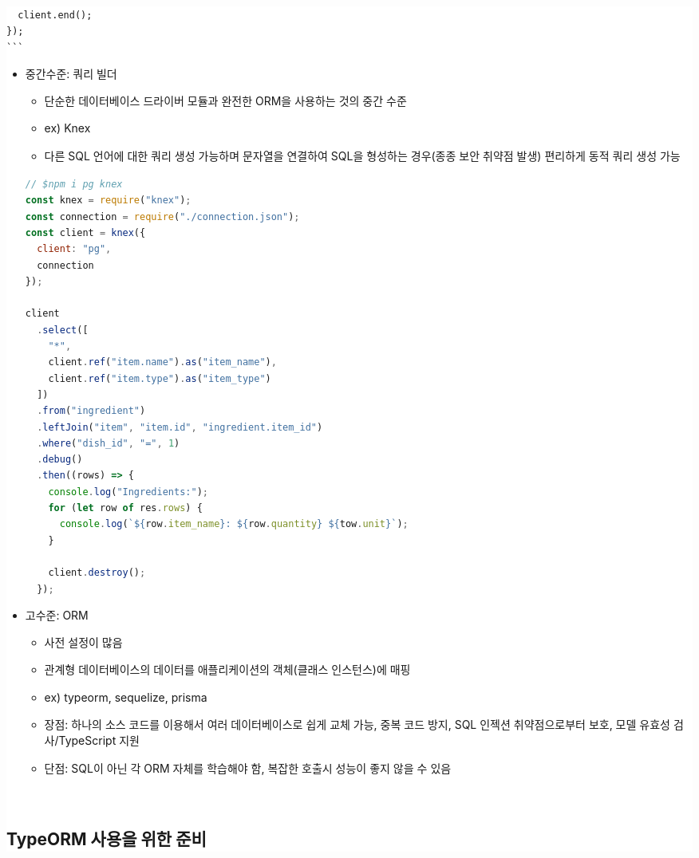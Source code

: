       client.end();
    });
    ```

  - 중간수준: 쿼리 빌더

    - 단순한 데이터베이스 드라이버 모듈과 완전한 ORM을 사용하는 것의 중간 수준

    - ex) Knex

    - 다른 SQL 언어에 대한 쿼리 생성 가능하며 문자열을 연결하여 SQL을 형성하는 경우(종종 보안 취약점 발생) 편리하게 동적 쿼리 생성 가능

    ```js
    // $npm i pg knex
    const knex = require("knex");
    const connection = require("./connection.json");
    const client = knex({
      client: "pg",
      connection
    });

    client
      .select([
        "*",
        client.ref("item.name").as("item_name"),
        client.ref("item.type").as("item_type")
      ])
      .from("ingredient")
      .leftJoin("item", "item.id", "ingredient.item_id")
      .where("dish_id", "=", 1)
      .debug()
      .then((rows) => {
        console.log("Ingredients:");
        for (let row of res.rows) {
          console.log(`${row.item_name}: ${row.quantity} ${tow.unit}`);
        }

        client.destroy();
      });
    ```

  - 고수준: ORM

    - 사전 설정이 많음

    - 관계형 데이터베이스의 데이터를 애플리케이션의 객체(클래스 인스턴스)에 매핑

    - ex) typeorm, sequelize, prisma

    - 장점: 하나의 소스 코드를 이용해서 여러 데이터베이스로 쉽게 교체 가능, 중복 코드 방지, SQL 인젝션 취약점으로부터 보호, 모델 유효성 검사/TypeScript 지원

    - 단점: SQL이 아닌 각 ORM 자체를 학습해야 함, 복잡한 호출시 성능이 좋지 않을 수 있음

<br />

## TypeORM 사용을 위한 준비
